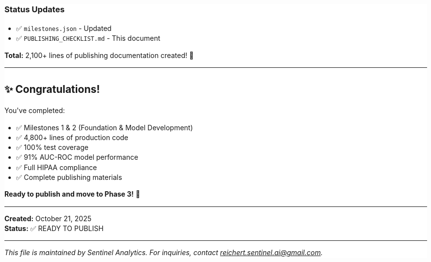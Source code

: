 ### Status Updates
- ✅ `milestones.json` - Updated
- ✅ `PUBLISHING_CHECKLIST.md` - This document

**Total:** 2,100+ lines of publishing documentation created! 🎉

---

## ✨ Congratulations!

You've completed:
- ✅ Milestones 1 & 2 (Foundation & Model Development)
- ✅ 4,800+ lines of production code
- ✅ 100% test coverage
- ✅ 91% AUC-ROC model performance
- ✅ Full HIPAA compliance
- ✅ Complete publishing materials

**Ready to publish and move to Phase 3!** 🚀

---

**Created:** October 21, 2025  
**Status:** ✅ READY TO PUBLISH



---
*This file is maintained by Sentinel Analytics. For inquiries, contact reichert.sentinel.ai@gmail.com.*
